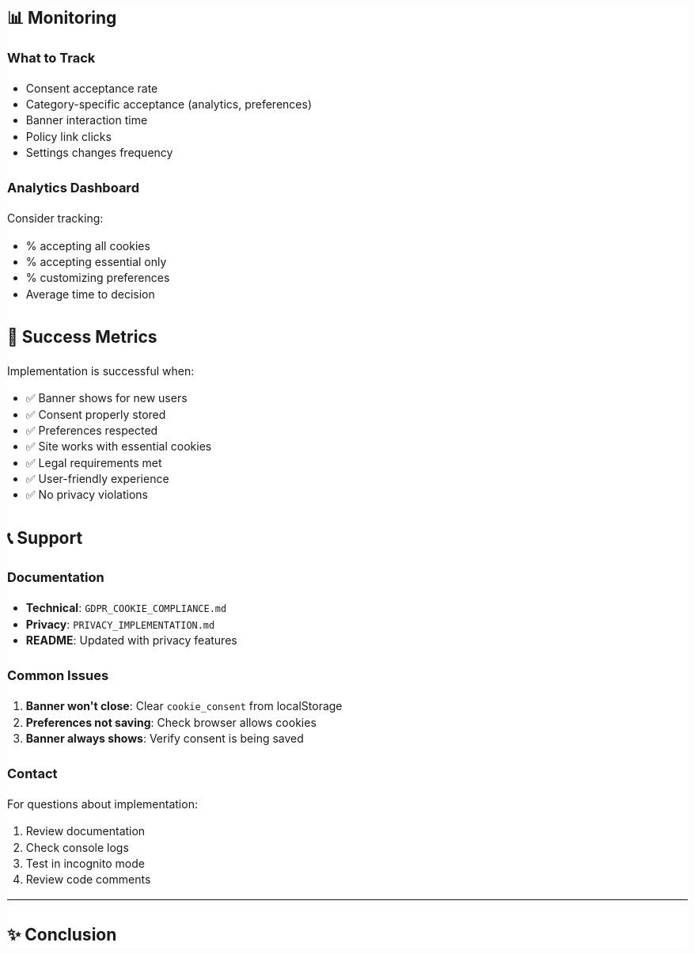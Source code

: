 ## 📊 Monitoring

### What to Track
- Consent acceptance rate
- Category-specific acceptance (analytics, preferences)
- Banner interaction time
- Policy link clicks
- Settings changes frequency

### Analytics Dashboard
Consider tracking:
- % accepting all cookies
- % accepting essential only
- % customizing preferences
- Average time to decision

## 🎯 Success Metrics

Implementation is successful when:
- ✅ Banner shows for new users
- ✅ Consent properly stored
- ✅ Preferences respected
- ✅ Site works with essential cookies
- ✅ Legal requirements met
- ✅ User-friendly experience
- ✅ No privacy violations

## 📞 Support

### Documentation
- **Technical**: `GDPR_COOKIE_COMPLIANCE.md`
- **Privacy**: `PRIVACY_IMPLEMENTATION.md`
- **README**: Updated with privacy features

### Common Issues
1. **Banner won't close**: Clear `cookie_consent` from localStorage
2. **Preferences not saving**: Check browser allows cookies
3. **Banner always shows**: Verify consent is being saved

### Contact
For questions about implementation:
1. Review documentation
2. Check console logs
3. Test in incognito mode
4. Review code comments

---

## ✨ Conclusion
